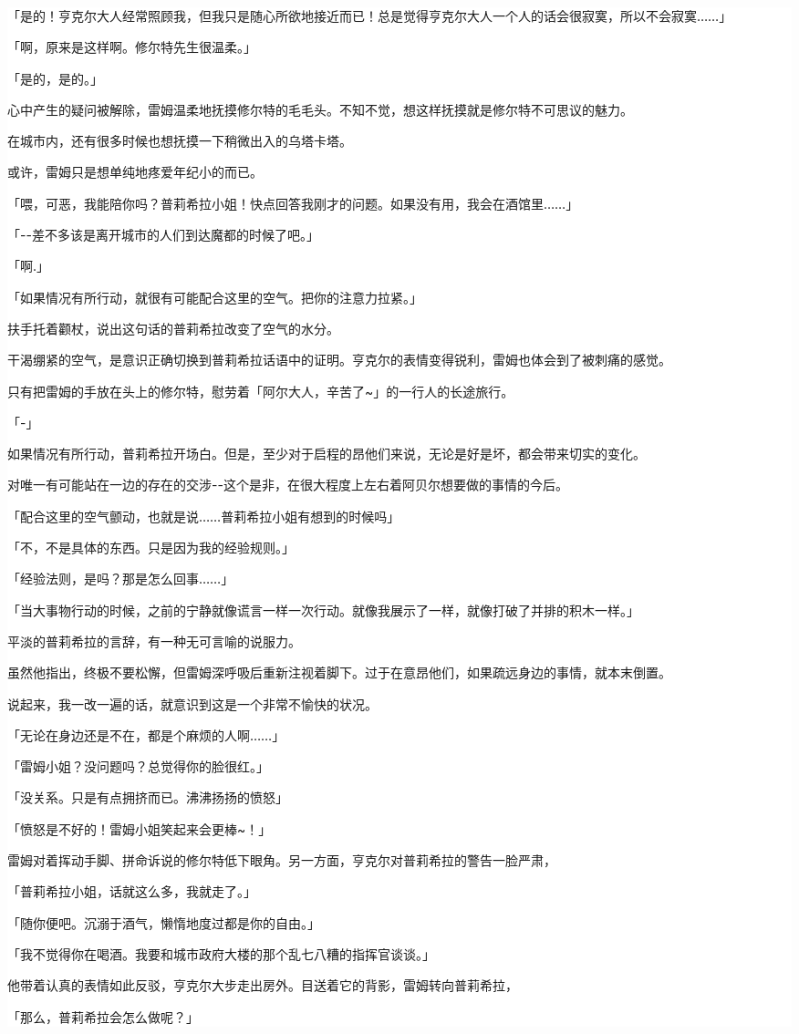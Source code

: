 「是的！亨克尔大人经常照顾我，但我只是随心所欲地接近而已！总是觉得亨克尔大人一个人的话会很寂寞，所以不会寂寞……」

「啊，原来是这样啊。修尔特先生很温柔。」

「是的，是的。」

心中产生的疑问被解除，雷姆温柔地抚摸修尔特的毛毛头。不知不觉，想这样抚摸就是修尔特不可思议的魅力。

在城市内，还有很多时候也想抚摸一下稍微出入的乌塔卡塔。

或许，雷姆只是想单纯地疼爱年纪小的而已。

「喂，可恶，我能陪你吗？普莉希拉小姐！快点回答我刚才的问题。如果没有用，我会在酒馆里……」

「--差不多该是离开城市的人们到达魔都的时候了吧。」

「啊.」

「如果情况有所行动，就很有可能配合这里的空气。把你的注意力拉紧。」

扶手托着颧杖，说出这句话的普莉希拉改变了空气的水分。

干渴绷紧的空气，是意识正确切换到普莉希拉话语中的证明。亨克尔的表情变得锐利，雷姆也体会到了被刺痛的感觉。

只有把雷姆的手放在头上的修尔特，慰劳着「阿尔大人，辛苦了~」的一行人的长途旅行。

「-」

如果情况有所行动，普莉希拉开场白。但是，至少对于启程的昂他们来说，无论是好是坏，都会带来切实的变化。

对唯一有可能站在一边的存在的交涉--这个是非，在很大程度上左右着阿贝尔想要做的事情的今后。

「配合这里的空气颤动，也就是说……普莉希拉小姐有想到的时候吗」

「不，不是具体的东西。只是因为我的经验规则。」

「经验法则，是吗？那是怎么回事……」

「当大事物行动的时候，之前的宁静就像谎言一样一次行动。就像我展示了一样，就像打破了并排的积木一样。」

平淡的普莉希拉的言辞，有一种无可言喻的说服力。

虽然他指出，终极不要松懈，但雷姆深呼吸后重新注视着脚下。过于在意昂他们，如果疏远身边的事情，就本末倒置。

说起来，我一改一遍的话，就意识到这是一个非常不愉快的状况。

「无论在身边还是不在，都是个麻烦的人啊……」

「雷姆小姐？没问题吗？总觉得你的脸很红。」

「没关系。只是有点拥挤而已。沸沸扬扬的愤怒」

「愤怒是不好的！雷姆小姐笑起来会更棒~！」

雷姆对着挥动手脚、拼命诉说的修尔特低下眼角。另一方面，亨克尔对普莉希拉的警告一脸严肃，

「普莉希拉小姐，话就这么多，我就走了。」

「随你便吧。沉溺于酒气，懒惰地度过都是你的自由。」

「我不觉得你在喝酒。我要和城市政府大楼的那个乱七八糟的指挥官谈谈。」

他带着认真的表情如此反驳，亨克尔大步走出房外。目送着它的背影，雷姆转向普莉希拉，

「那么，普莉希拉会怎么做呢？」
